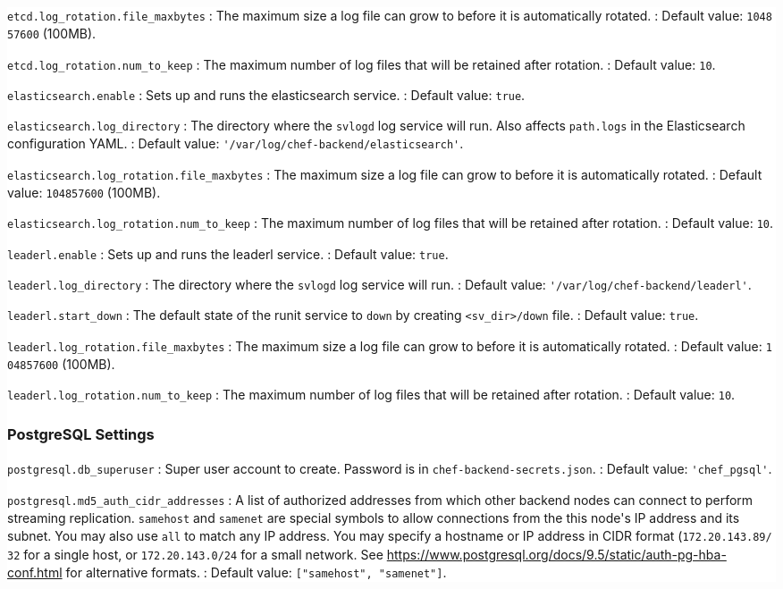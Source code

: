 `etcd.log_rotation.file_maxbytes`
: The maximum size a log file can grow to before it is automatically rotated.
: Default value: `104857600` (100MB).

`etcd.log_rotation.num_to_keep`
: The maximum number of log files that will be retained after rotation.
: Default value: `10`.

`elasticsearch.enable`
: Sets up and runs the elasticsearch service.
: Default value: `true`.

`elasticsearch.log_directory`
: The directory where the `svlogd` log service will run.
  Also affects `path.logs` in the Elasticsearch configuration YAML.
: Default value: `'/var/log/chef-backend/elasticsearch'`.

`elasticsearch.log_rotation.file_maxbytes`
: The maximum size a log file can grow to before it is automatically rotated.
: Default value: `104857600` (100MB).

`elasticsearch.log_rotation.num_to_keep`
: The maximum number of log files that will be retained after rotation.
: Default value: `10`.

`leaderl.enable`
: Sets up and runs the leaderl service.
: Default value: `true`.

`leaderl.log_directory`
: The directory where the `svlogd` log service will run.
: Default value: `'/var/log/chef-backend/leaderl'`.

`leaderl.start_down`
: The default state of the runit service to `down` by creating `<sv_dir>/down` file.
: Default value: `true`.

`leaderl.log_rotation.file_maxbytes`
: The maximum size a log file can grow to before it is automatically rotated.
: Default value: `104857600` (100MB).

`leaderl.log_rotation.num_to_keep`
: The maximum number of log files that will be retained after rotation.
: Default value: `10`.

### PostgreSQL Settings

`postgresql.db_superuser`
: Super user account to create. Password is in `chef-backend-secrets.json`.
: Default value: `'chef_pgsql'`.

`postgresql.md5_auth_cidr_addresses`
: A list of authorized addresses
  from which other backend nodes can connect to perform streaming
  replication. `samehost` and `samenet` are special symbols to allow
  connections from the this node's IP address and its subnet. You may
  also use `all` to match any IP address. You may specify a hostname
  or IP address in CIDR format (`172.20.143.89/32` for a single host,
  or `172.20.143.0/24` for a small network. See
  <https://www.postgresql.org/docs/9.5/static/auth-pg-hba-conf.html>
  for alternative formats.
: Default value: `["samehost", "samenet"]`.
